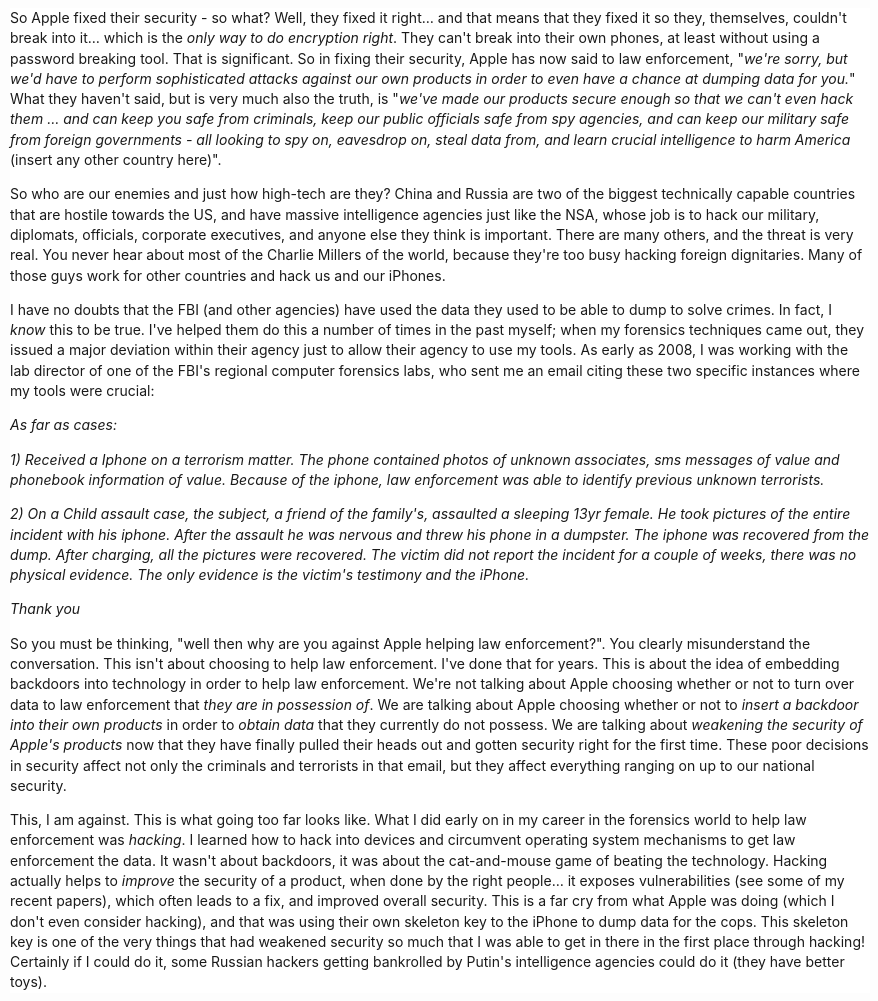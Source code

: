 So Apple fixed their security - so what? Well, they fixed it right… and that means that they fixed it so they, themselves, couldn't break into it… which is the _only way to do encryption right_. They can't break into their own phones, at least without using a password breaking tool. That is significant. So in fixing their security, Apple has now said to law enforcement, "_we're sorry, but we'd have to perform sophisticated attacks against our own products in order to even have a chance at dumping data for you._" What they haven't said, but is very much also the truth, is "_we've made our products secure enough so that we can't even hack them … and can keep you safe from criminals, keep our public officials safe from spy agencies, and can keep our military safe from foreign governments - all looking to spy on, eavesdrop on, steal data from, and learn crucial intelligence to harm America_ (insert any other country here)".

So who are our enemies and just how high-tech are they? China and Russia are two of the biggest technically capable countries that are hostile towards the US, and have massive intelligence agencies just like the NSA, whose job is to hack our military, diplomats, officials, corporate executives, and anyone else they think is important. There are many others, and the threat is very real. You never hear about most of the Charlie Millers of the world, because they're too busy hacking foreign dignitaries. Many of those guys work for other countries and hack us and our iPhones.

I have no doubts that the FBI (and other agencies) have used the data they used to be able to dump to solve crimes. In fact, I _know_ this to be true. I've helped them do this a number of times in the past myself; when my forensics techniques came out, they issued a major deviation within their agency just to allow their agency to use my tools. As early as 2008, I was working with the lab director of one of the FBI's regional computer forensics labs, who sent me an email citing these two specific instances where my tools were crucial:

_As far as cases:_

_1) Received a Iphone on a terrorism matter. The phone contained photos of unknown associates, sms messages of value and phonebook information of value. Because of the iphone, law enforcement was able to identify previous unknown terrorists._

_2) On a Child assault case, the subject, a friend of the family's, assaulted a sleeping 13yr female. He took pictures of the entire incident with his iphone. After the assault he was nervous and threw his phone in a dumpster. The iphone was recovered from the dump. After charging, all the pictures were recovered. The victim did not report the incident for a couple of weeks, there was no physical evidence. The only evidence is the victim's testimony and the iPhone._

_Thank you_

So you must be thinking, "well then why are you against Apple helping law enforcement?". You clearly misunderstand the conversation. This isn't about choosing to help law enforcement. I've done that for years. This is about the idea of embedding backdoors into technology in order to help law enforcement. We're not talking about Apple choosing whether or not to turn over data to law enforcement that _they are in possession of_. We are talking about Apple choosing whether or not to _insert a backdoor into their own products_ in order to _obtain data_ that they currently do not possess. We are talking about _weakening the security of Apple's products_ now that they have finally pulled their heads out and gotten security right for the first time. These poor decisions in security affect not only the criminals and terrorists in that email, but they affect everything ranging on up to our national security.

This, I am against. This is what going too far looks like. What I did early on in my career in the forensics world to help law enforcement was _hacking_. I learned how to hack into devices and circumvent operating system mechanisms to get law enforcement the data. It wasn't about backdoors, it was about the cat-and-mouse game of beating the technology. Hacking actually helps to _improve_ the security of a product, when done by the right people… it exposes vulnerabilities (see some of my recent papers), which often leads to a fix, and improved overall security. This is a far cry from what Apple was doing (which I don't even consider hacking), and that was using their own skeleton key to the iPhone to dump data for the cops. This skeleton key is one of the very things that had weakened security so much that I was able to get in there in the first place through hacking! Certainly if I could do it, some Russian hackers getting bankrolled by Putin's intelligence agencies could do it (they have better toys).

